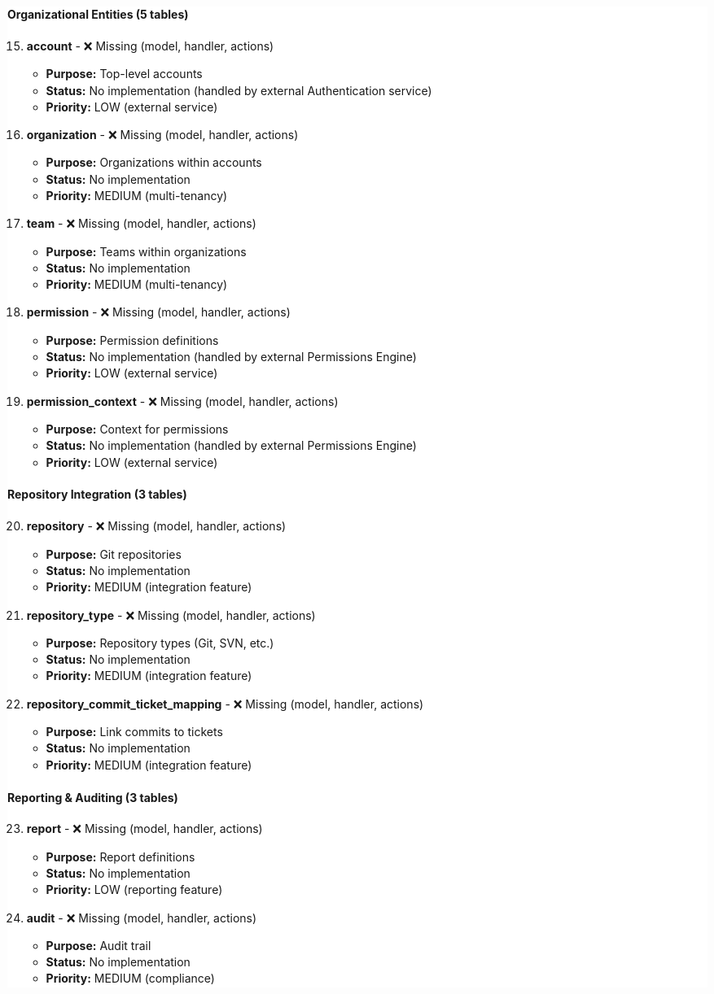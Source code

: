 #### Organizational Entities (5 tables)

15. **account** - ❌ Missing (model, handler, actions)
    - **Purpose:** Top-level accounts
    - **Status:** No implementation (handled by external Authentication service)
    - **Priority:** LOW (external service)

16. **organization** - ❌ Missing (model, handler, actions)
    - **Purpose:** Organizations within accounts
    - **Status:** No implementation
    - **Priority:** MEDIUM (multi-tenancy)

17. **team** - ❌ Missing (model, handler, actions)
    - **Purpose:** Teams within organizations
    - **Status:** No implementation
    - **Priority:** MEDIUM (multi-tenancy)

18. **permission** - ❌ Missing (model, handler, actions)
    - **Purpose:** Permission definitions
    - **Status:** No implementation (handled by external Permissions Engine)
    - **Priority:** LOW (external service)

19. **permission_context** - ❌ Missing (model, handler, actions)
    - **Purpose:** Context for permissions
    - **Status:** No implementation (handled by external Permissions Engine)
    - **Priority:** LOW (external service)

#### Repository Integration (3 tables)

20. **repository** - ❌ Missing (model, handler, actions)
    - **Purpose:** Git repositories
    - **Status:** No implementation
    - **Priority:** MEDIUM (integration feature)

21. **repository_type** - ❌ Missing (model, handler, actions)
    - **Purpose:** Repository types (Git, SVN, etc.)
    - **Status:** No implementation
    - **Priority:** MEDIUM (integration feature)

22. **repository_commit_ticket_mapping** - ❌ Missing (model, handler, actions)
    - **Purpose:** Link commits to tickets
    - **Status:** No implementation
    - **Priority:** MEDIUM (integration feature)

#### Reporting & Auditing (3 tables)

23. **report** - ❌ Missing (model, handler, actions)
    - **Purpose:** Report definitions
    - **Status:** No implementation
    - **Priority:** LOW (reporting feature)

24. **audit** - ❌ Missing (model, handler, actions)
    - **Purpose:** Audit trail
    - **Status:** No implementation
    - **Priority:** MEDIUM (compliance)
